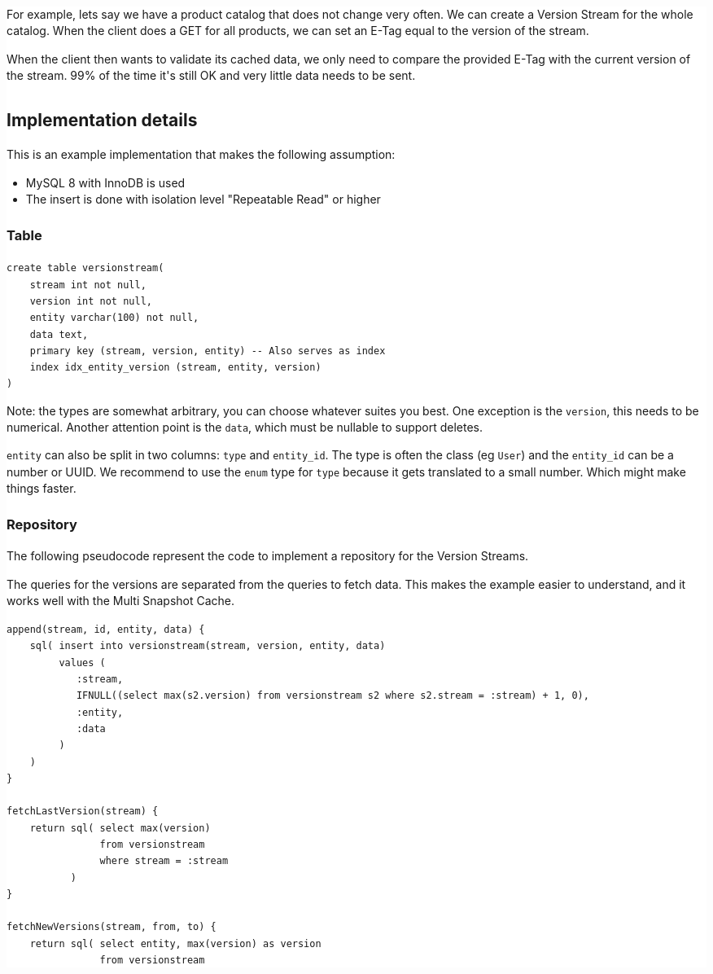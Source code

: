 For example, lets say we have a product catalog that does not change very
often. We can create a Version Stream for the whole catalog. When the client
does a GET for all products, we can set an E-Tag equal to the version of
the stream.

When the client then wants to validate its cached data, we only need to compare
the provided E-Tag with the current version of the stream. 99% of the time
it's still OK and very little data needs to be sent.

## Implementation details
This is an example implementation that makes the following assumption:
- MySQL 8 with InnoDB is used
- The insert is done with isolation level "Repeatable Read" or higher

### Table
```
create table versionstream(
    stream int not null,
    version int not null,
    entity varchar(100) not null,
    data text,
    primary key (stream, version, entity) -- Also serves as index
    index idx_entity_version (stream, entity, version)
)
```
Note: the types are somewhat arbitrary, you can choose whatever suites you
best. One exception is the `version`, this needs to be numerical. Another
attention point is the `data`, which must be nullable to support deletes.

`entity` can also be split in two columns: `type` and `entity_id`. The type
is often the class (eg `User`) and the `entity_id` can be a number or UUID. We
recommend to use the `enum` type for `type` because it gets translated to a
small number. Which might make things faster.

### Repository
The following pseudocode represent the code to implement a repository for
the Version Streams.

The queries for the versions are separated from the queries to fetch data.
This makes the example easier to understand, and it works well with the
Multi Snapshot Cache.

```
append(stream, id, entity, data) {
    sql( insert into versionstream(stream, version, entity, data) 
         values (
            :stream,
            IFNULL((select max(s2.version) from versionstream s2 where s2.stream = :stream) + 1, 0),
            :entity,
            :data
         )
    )
}
   
fetchLastVersion(stream) {
    return sql( select max(version) 
                from versionstream
                where stream = :stream
           )
}

fetchNewVersions(stream, from, to) {
    return sql( select entity, max(version) as version 
                from versionstream 
```